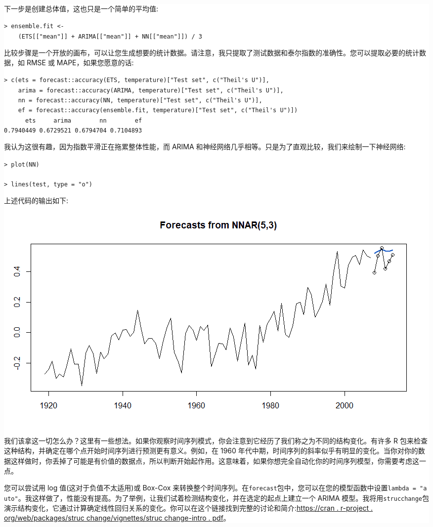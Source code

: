 下一步是创建总体值，这也只是一个简单的平均值:

```
> ensemble.fit <-
    (ETS[["mean"]] + ARIMA[["mean"]] + NN[["mean"]]) / 3
```

比较步骤是一个开放的画布，可以让您生成想要的统计数据。请注意，我只提取了测试数据和泰尔指数的准确性。您可以提取必要的统计数据，如 RMSE 或 MAPE，如果您愿意的话:

```
> c(ets = forecast::accuracy(ETS, temperature)["Test set", c("Theil's U")],
    arima = forecast::accuracy(ARIMA, temperature)["Test set", c("Theil's U")],
    nn = forecast::accuracy(NN, temperature)["Test set", c("Theil's U")],
    ef = forecast::accuracy(ensemble.fit, temperature)["Test set", c("Theil's U")])
      ets     arima        nn        ef 
0.7940449 0.6729521 0.6794704 0.7104893 
```

我认为这很有趣，因为指数平滑正在拖累整体性能，而 ARIMA 和神经网络几乎相等。只是为了直观比较，我们来绘制一下神经网络:

```
> plot(NN)

> lines(test, type = "o")
```

上述代码的输出如下:

![](img/babf3804-7155-48bd-9c72-253f26e66abf.png)

我们该拿这一切怎么办？这里有一些想法。如果你观察时间序列模式，你会注意到它经历了我们称之为不同的结构变化。有许多 R 包来检查这种结构，并确定在哪个点开始时间序列进行预测更有意义。例如，在 1960 年代中期，时间序列的斜率似乎有明显的变化。当你对你的数据这样做时，你丢掉了可能是有价值的数据点，所以判断开始起作用。这意味着，如果你想完全自动化你的时间序列模型，你需要考虑这一点。

您可以尝试用 log 值(这对于负值不太适用)或 Box-Cox 来转换整个时间序列。在`forecast`包中，您可以在您的模型函数中设置`lambda = "auto"`。我这样做了，性能没有提高。为了举例，让我们试着检测结构变化，并在选定的起点上建立一个 ARIMA 模型。我将用`strucchange`包演示结构变化，它通过计算确定线性回归关系的变化。你可以在这个链接找到完整的讨论和简介:[https://cran . r-project . org/web/packages/struc change/vignettes/struc change-intro . pdf](https://cran.r-project.org/web/packages/strucchange/vignettes/strucchange-intro.pdf)。
